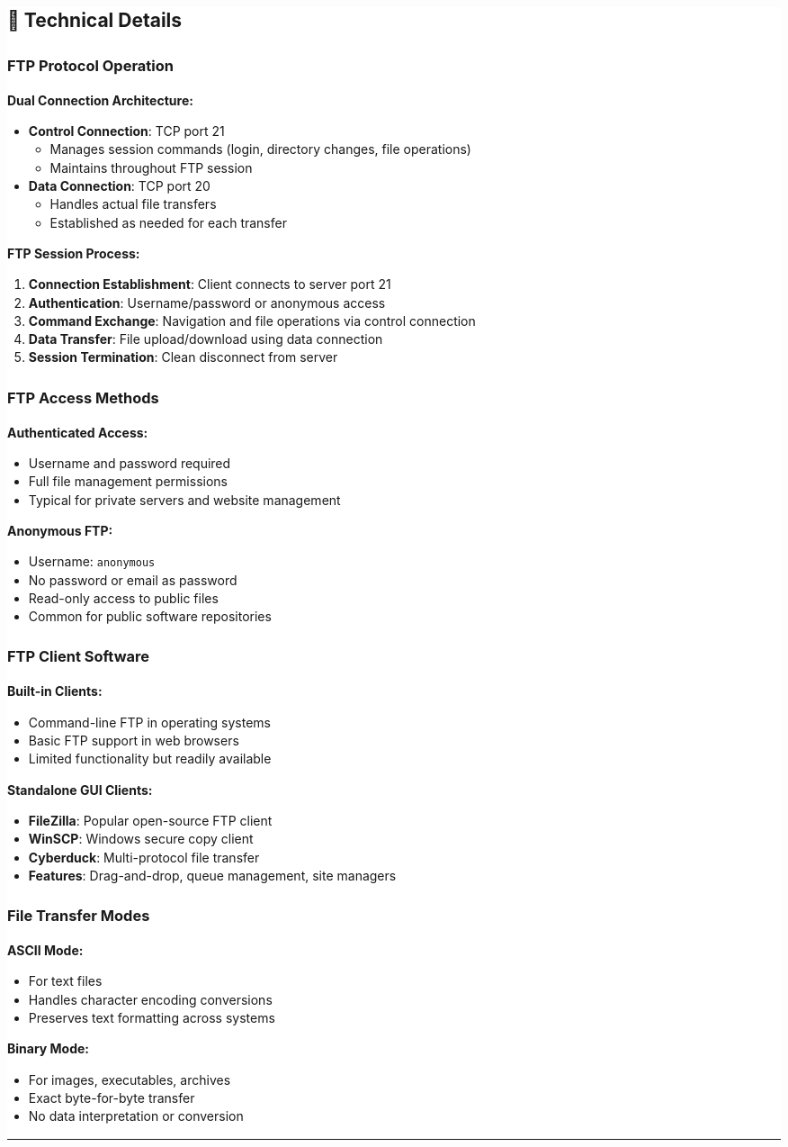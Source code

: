 
## 🔧 Technical Details

### FTP Protocol Operation
**Dual Connection Architecture:**
- **Control Connection**: TCP port 21
  - Manages session commands (login, directory changes, file operations)
  - Maintains throughout FTP session
- **Data Connection**: TCP port 20
  - Handles actual file transfers
  - Established as needed for each transfer

**FTP Session Process:**
1. **Connection Establishment**: Client connects to server port 21
2. **Authentication**: Username/password or anonymous access
3. **Command Exchange**: Navigation and file operations via control connection
4. **Data Transfer**: File upload/download using data connection
5. **Session Termination**: Clean disconnect from server

### FTP Access Methods
**Authenticated Access:**
- Username and password required
- Full file management permissions
- Typical for private servers and website management

**Anonymous FTP:**
- Username: `anonymous`
- No password or email as password
- Read-only access to public files
- Common for public software repositories

### FTP Client Software
**Built-in Clients:**
- Command-line FTP in operating systems
- Basic FTP support in web browsers
- Limited functionality but readily available

**Standalone GUI Clients:**
- **FileZilla**: Popular open-source FTP client
- **WinSCP**: Windows secure copy client
- **Cyberduck**: Multi-protocol file transfer
- **Features**: Drag-and-drop, queue management, site managers

### File Transfer Modes
**ASCII Mode:**
- For text files
- Handles character encoding conversions
- Preserves text formatting across systems

**Binary Mode:**
- For images, executables, archives
- Exact byte-for-byte transfer
- No data interpretation or conversion

---